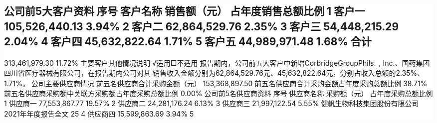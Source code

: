 公司前5大客户资料
序号
客户名称
销售额（元）
占年度销售总额比例
1
客户一
105,526,440.13
3.94%
2
客户二
62,864,529.76
2.35%
3
客户三
54,448,215.29
2.04%
4
客户四
45,632,822.64
1.71%
5
客户五
44,989,971.48
1.68%
合计
--
313,461,979.30
11.72%
主要客户其他情况说明
√适用□不适用
报告期内，公司前五大客户中新增CorbridgeGroupPhils.﹐Inc.、国药集团四川省医疗器械有限公司，在报告期内公司对其
销售收入金额分别为62,864,529.76元、45,632,822.64元，分别占收入总额的2.35%、1.71%。
公司主要供应商情况
前五名供应商合计采购金额（元）
153,368,897.50
前五名供应商合计采购金额占年度采购总额比例
38.71%
前五名供应商采购额中关联方采购额占年度采购总额比例
0.00%
公司前5名供应商资料
序号
供应商名称
采购额（元）
占年度采购总额比例
1
供应商一
77,553,867.77
19.57%
2
供应商二
24,281,176.24
6.13%
3
供应商三
21,997,122.54
5.55%
健帆生物科技集团股份有限公司2021年年度报告全文
25
4
供应商四
15,599,863.69
3.94%
5